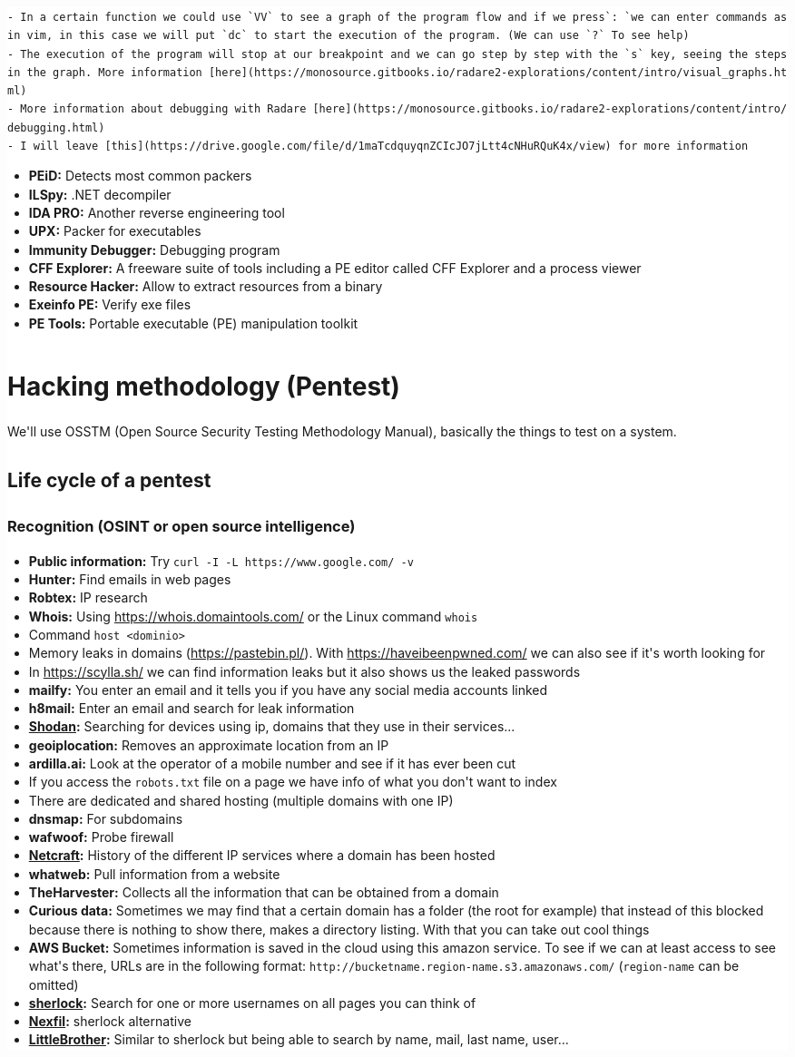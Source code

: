     - In a certain function we could use `VV` to see a graph of the program flow and if we press`: `we can enter commands as in vim, in this case we will put `dc` to start the execution of the program. (We can use `?` To see help)
    - The execution of the program will stop at our breakpoint and we can go step by step with the `s` key, seeing the steps in the graph. More information [here](https://monosource.gitbooks.io/radare2-explorations/content/intro/visual_graphs.html)
    - More information about debugging with Radare [here](https://monosource.gitbooks.io/radare2-explorations/content/intro/debugging.html)
    - I will leave [this](https://drive.google.com/file/d/1maTcdquyqnZCIcJO7jLtt4cNHuRQuK4x/view) for more information
- **PEiD:** Detects most common packers
- **ILSpy:** .NET decompiler
- **IDA PRO:** Another reverse engineering tool
- **UPX:** Packer for executables
- **Immunity Debugger:** Debugging program
- **CFF Explorer:** A freeware suite of tools including a PE editor called CFF Explorer and a process viewer
- **Resource Hacker:** Allow to extract resources from a binary
- **Exeinfo PE:** Verify exe files
- **PE Tools:** Portable executable (PE) manipulation toolkit

# Hacking methodology (Pentest)
We'll use OSSTM (Open Source Security Testing Methodology Manual), basically the things to test on a system.

## Life cycle of a pentest

### Recognition (OSINT or open source intelligence)
- **Public information:** Try `curl -I -L https://www.google.com/ -v`
- **Hunter:** Find emails in web pages
- **Robtex:** IP research
- **Whois:** Using https://whois.domaintools.com/ or the Linux command `whois`
- Command `host <dominio>`
- Memory leaks in domains (https://pastebin.pl/). With https://haveibeenpwned.com/ we can also see if it's worth looking for
- In https://scylla.sh/ we can find information leaks but it also shows us the leaked passwords
- **mailfy:** You enter an email and it tells you if you have any social media accounts linked
- **h8mail:** Enter an email and search for leak information
- [**Shodan**](https://www.shodan.io/)**:** Searching for devices using ip, domains that they use in their services...
- **geoiplocation:** Removes an approximate location from an IP
- **ardilla.ai:** Look at the operator of a mobile number and see if it has ever been cut
- If you access the `robots.txt` file on a page we have info of what you don't want to index
- There are dedicated and shared hosting (multiple domains with one IP)
- **dnsmap:** For subdomains
- **wafwoof:** Probe firewall
- [**Netcraft**](https://www.netcraft.com/)**:** History of the different IP services where a domain has been hosted
- **whatweb:** Pull information from a website
- **TheHarvester:** Collects all the information that can be obtained from a domain
- **Curious data:** Sometimes we may find that a certain domain has a folder (the root for example) that instead of this blocked because there is nothing to show there, makes a directory listing. With that you can take out cool things
- **AWS Bucket:** Sometimes information is saved in the cloud using this amazon service. To see if we can at least access to see what's there, URLs are in the following format: `http://bucketname.region-name.s3.amazonaws.com/` (`region-name` can be omitted)
- [**sherlock**](https://github.com/sherlock-project/sherlock)**:** Search for one or more usernames on all pages you can think of
- [**Nexfil**](https://github.com/thewhiteh4t/nexfil)**:** sherlock alternative
- [**LittleBrother**](https://github.com/lulz3xploit/LittleBrother)**:** Similar to sherlock but being able to search by name, mail, last name, user...